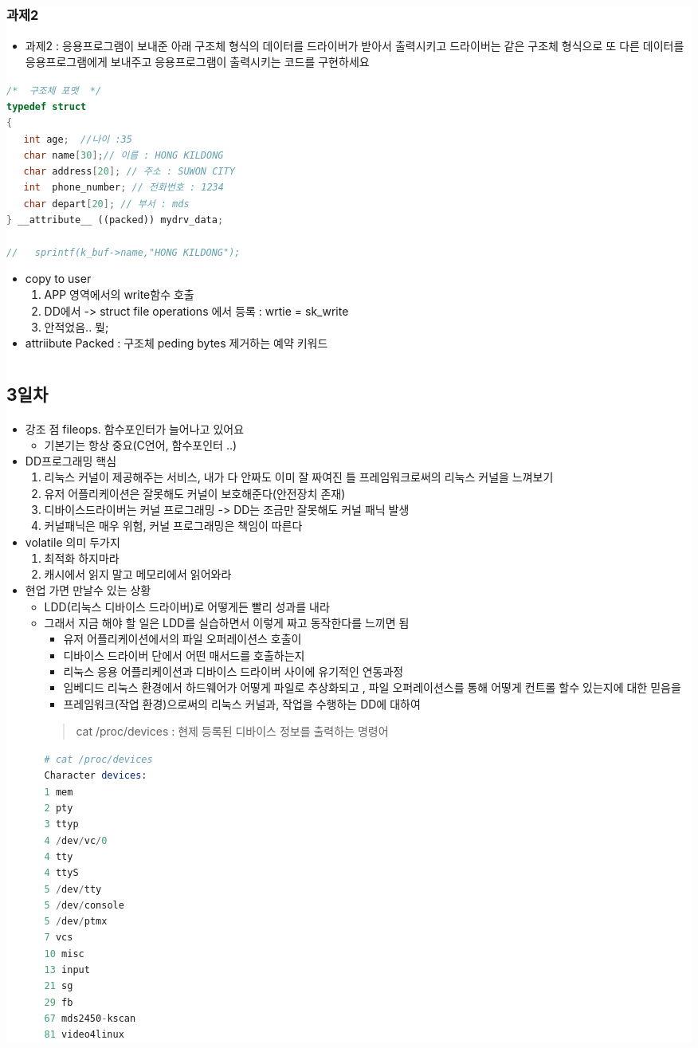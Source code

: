   ### 과제2
   - 과제2 : 응용프로그램이 보내준 아래 구조체 형식의 데이터를 드라이버가 받아서 출력시키고 드라이버는 같은 구조체 형식으로 또 다른 데이터를 응용프로그램에게 보내주고 응용프로그램이 출력시키는 코드를 구현하세요
   ```cpp
   /*  구조체 포맷  */
   typedef struct
   {
      int age;  //나이 :35
      char name[30];// 이름 : HONG KILDONG
      char address[20]; // 주소 : SUWON CITY
      int  phone_number; // 전화번호 : 1234
      char depart[20]; // 부서 : mds
   } __attribute__ ((packed)) mydrv_data;

   //   sprintf(k_buf->name,"HONG KILDONG");
   ```
 - copy to user 
    1. APP 영역에서의 write함수 호출
    2. DD에서 -> struct file operations 에서 등록 : wrtie = sk_write
    3. 안적었음.. 뭦;
 - attriibute Packed : 구조체 peding bytes 제거하는 예약 키워드  
#
## 3일차
  - 강조 점 fileops. 함수포인터가 늘어나고 있어요
    - 기본기는 항상 중요(C언어, 함수포인터 ..)
  - DD프로그래밍 핵심
    1. 리눅스 커널이 제공해주는 서비스, 내가 다 안짜도 이미 잘 짜여진 틀 프레임워크로써의 리눅스 커널을 느껴보기
    2. 유저 어플리케이션은 잘못해도 커널이 보호해준다(안전장치 존재)
    3. 디바이스드라이버는 커널 프로그래밍 -> DD는 조금만 잘못해도 커널 패닉 발생 
    4. 커널패닉은 매우 위험, 커널 프로그래밍은 책임이 따른다
  - volatile 의미 두가지
    1. 최적화 하지마라
    2. 캐시에서 읽지 말고 메모리에서 읽어와라
  - 현업 가면 만날수 있는 상황
    - LDD(리눅스 디바이스 드라이버)로 어떻게든 빨리 성과를 내라
    - 그래서 지금 해야 할 일은 LDD를 실습하면서 이렇게 짜고 동작한다를 느끼면 됨
      - 유저 어플리케이션에서의 파일 오퍼레이션스 호출이
      - 디바이스 드라이버 단에서 어떤 매서드를 호출하는지
      - 리눅스 응용 어플리케이션과 디바이스 드라이버 사이에 유기적인 연동과정
      - 임베디드 리눅스 환경에서 하드웨어가 어떻게 파일로 추상화되고 , 파일 오퍼레이션스를 통해 어떻게 컨트롤 할수 있는지에 대한 믿음을
      - 프레임워크(작업 환경)으로써의 리눅스 커널과, 작업을 수행하는 DD에 대하여
      > cat /proc/devices : 현제 등록된 디바이스 정보를 출력하는 명령어
      ```s
      # cat /proc/devices
      Character devices:
      1 mem
      2 pty
      3 ttyp
      4 /dev/vc/0
      4 tty
      4 ttyS
      5 /dev/tty
      5 /dev/console
      5 /dev/ptmx
      7 vcs
      10 misc
      13 input
      21 sg
      29 fb
      67 mds2450-kscan
      81 video4linux